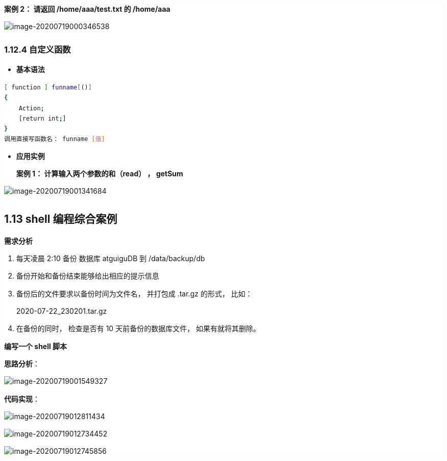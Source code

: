 **案例 2： 请返回 /home/aaa/test.txt 的 /home/aaa**  

![image-20200719000346538](https://gitee.com/oy_chart_bed/no1_drawing_bed/raw/master/20200719000347.png)

### 1.12.4 自定义函数

* **基本语法**

~~~bash
[ function ] funname[()]
{
	Action;
	[return int;]
}
调用直接写函数名： funname [值]
~~~

* **应用实例**

  **案例 1： 计算输入两个参数的和（read） ， getSum**  

![image-20200719001341684](https://gitee.com/oy_chart_bed/no1_drawing_bed/raw/master/20200719001342.png)

## 1.13 shell 编程综合案例

**需求分析**  

1. 每天凌晨 2:10 备份 数据库 atguiguDB 到 /data/backup/db  

2. 备份开始和备份结束能够给出相应的提示信息  

3. 备份后的文件要求以备份时间为文件名， 并打包成 .tar.gz 的形式， 比如：  

   2020-07-22_230201.tar.gz  

4. 在备份的同时， 检查是否有 10 天前备份的数据库文件， 如果有就将其删除。  

**编写一个 shell 脚本**  

**思路分析**：  

![image-20200719001549327](https://gitee.com/oy_chart_bed/no1_drawing_bed/raw/master/20200719001550.png)

**代码实现**：

![image-20200719012811434](https://gitee.com/oy_chart_bed/no1_drawing_bed/raw/master/20200719012812.png)  

![image-20200719012734452](https://gitee.com/oy_chart_bed/no1_drawing_bed/raw/master/20200719012736.png)

![image-20200719012745856](https://gitee.com/oy_chart_bed/no1_drawing_bed/raw/master/20200719012746.png)